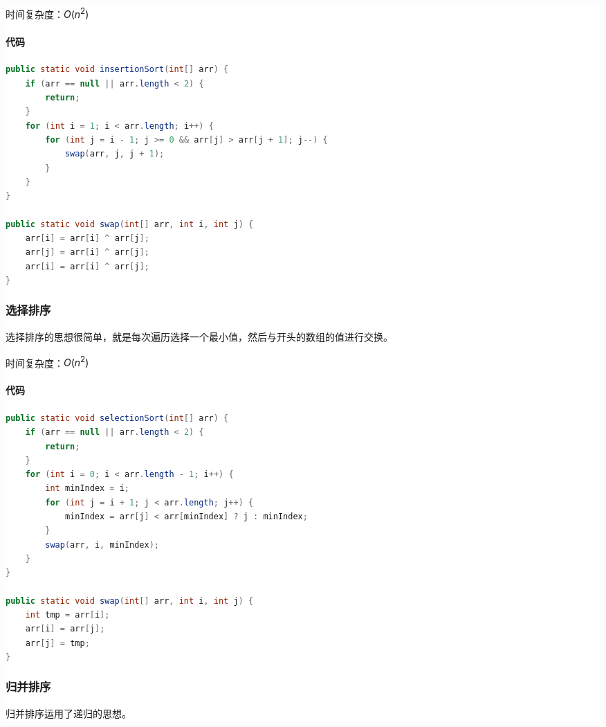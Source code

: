 时间复杂度：$O(n^2)$

#### 代码
```Java
public static void insertionSort(int[] arr) {
	if (arr == null || arr.length < 2) {
		return;
	}
	for (int i = 1; i < arr.length; i++) {
		for (int j = i - 1; j >= 0 && arr[j] > arr[j + 1]; j--) {
			swap(arr, j, j + 1);
		}
	}
}

public static void swap(int[] arr, int i, int j) {
	arr[i] = arr[i] ^ arr[j];
	arr[j] = arr[i] ^ arr[j];
	arr[i] = arr[i] ^ arr[j];
}
```

### 选择排序
选择排序的思想很简单，就是每次遍历选择一个最小值，然后与开头的数组的值进行交换。

时间复杂度：$O(n^2)$

#### 代码
```Java
public static void selectionSort(int[] arr) {
	if (arr == null || arr.length < 2) {
		return;
	}
	for (int i = 0; i < arr.length - 1; i++) {
		int minIndex = i;
		for (int j = i + 1; j < arr.length; j++) {
			minIndex = arr[j] < arr[minIndex] ? j : minIndex;
		}
		swap(arr, i, minIndex);
	}
}

public static void swap(int[] arr, int i, int j) {
	int tmp = arr[i];
	arr[i] = arr[j];
	arr[j] = tmp;
}
```

### 归并排序
归并排序运用了递归的思想。

